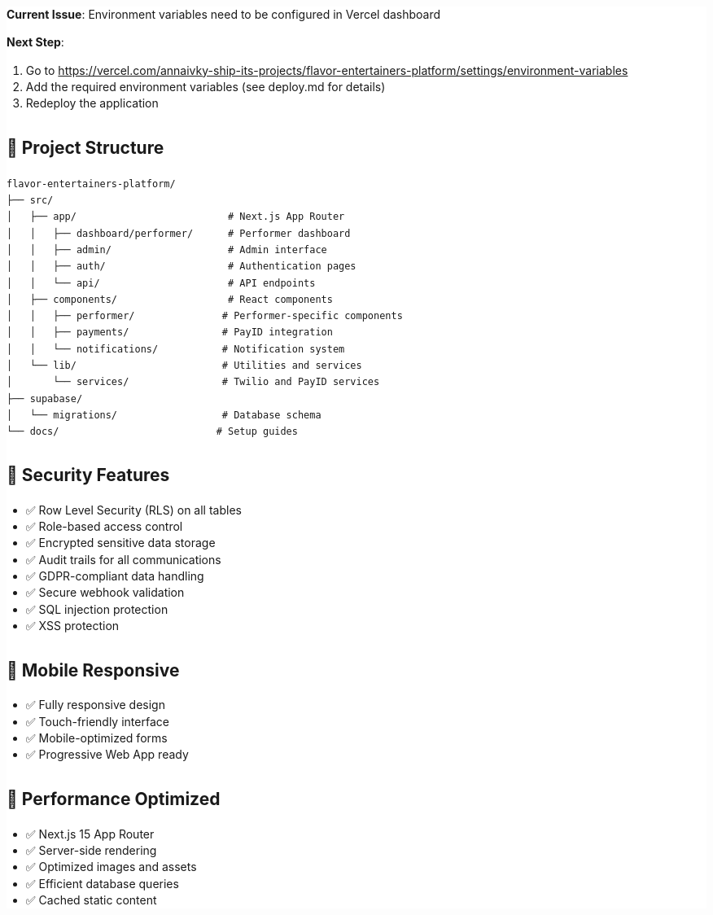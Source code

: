 **Current Issue**: Environment variables need to be configured in Vercel dashboard

**Next Step**:
1. Go to https://vercel.com/annaivky-ship-its-projects/flavor-entertainers-platform/settings/environment-variables
2. Add the required environment variables (see deploy.md for details)
3. Redeploy the application

## 📂 **Project Structure**
```
flavor-entertainers-platform/
├── src/
│   ├── app/                          # Next.js App Router
│   │   ├── dashboard/performer/      # Performer dashboard
│   │   ├── admin/                    # Admin interface
│   │   ├── auth/                     # Authentication pages
│   │   └── api/                      # API endpoints
│   ├── components/                   # React components
│   │   ├── performer/               # Performer-specific components
│   │   ├── payments/                # PayID integration
│   │   └── notifications/           # Notification system
│   └── lib/                         # Utilities and services
│       └── services/                # Twilio and PayID services
├── supabase/
│   └── migrations/                  # Database schema
└── docs/                           # Setup guides
```

## 🔐 **Security Features**
- ✅ Row Level Security (RLS) on all tables
- ✅ Role-based access control
- ✅ Encrypted sensitive data storage
- ✅ Audit trails for all communications
- ✅ GDPR-compliant data handling
- ✅ Secure webhook validation
- ✅ SQL injection protection
- ✅ XSS protection

## 📱 **Mobile Responsive**
- ✅ Fully responsive design
- ✅ Touch-friendly interface
- ✅ Mobile-optimized forms
- ✅ Progressive Web App ready

## 🚀 **Performance Optimized**
- ✅ Next.js 15 App Router
- ✅ Server-side rendering
- ✅ Optimized images and assets
- ✅ Efficient database queries
- ✅ Cached static content

